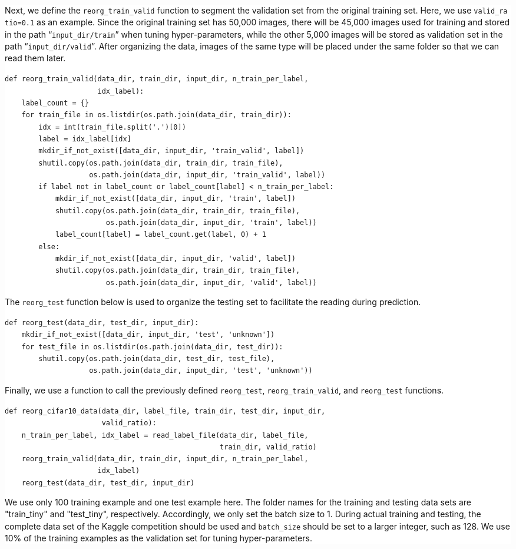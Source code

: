 Next, we define the `reorg_train_valid` function to segment the validation set from the original training set.  Here, we use `valid_ratio=0.1` as an example. Since the original training set has 50,000 images, there will be 45,000 images used for training and stored in the path “`input_dir/train`” when tuning hyper-parameters, while the other 5,000 images will be stored as validation set in the path “`input_dir/valid`”. After organizing the data, images of the same type will be placed under the same folder so that we can read them later.

```{.python .input  n=5}
def reorg_train_valid(data_dir, train_dir, input_dir, n_train_per_label,
                      idx_label):
    label_count = {}
    for train_file in os.listdir(os.path.join(data_dir, train_dir)):
        idx = int(train_file.split('.')[0])
        label = idx_label[idx]
        mkdir_if_not_exist([data_dir, input_dir, 'train_valid', label])
        shutil.copy(os.path.join(data_dir, train_dir, train_file),
                    os.path.join(data_dir, input_dir, 'train_valid', label))
        if label not in label_count or label_count[label] < n_train_per_label:
            mkdir_if_not_exist([data_dir, input_dir, 'train', label])
            shutil.copy(os.path.join(data_dir, train_dir, train_file),
                        os.path.join(data_dir, input_dir, 'train', label))
            label_count[label] = label_count.get(label, 0) + 1
        else:
            mkdir_if_not_exist([data_dir, input_dir, 'valid', label])
            shutil.copy(os.path.join(data_dir, train_dir, train_file),
                        os.path.join(data_dir, input_dir, 'valid', label))
```

The `reorg_test` function below is used to organize the testing set to facilitate the reading during prediction.

```{.python .input  n=6}
def reorg_test(data_dir, test_dir, input_dir):
    mkdir_if_not_exist([data_dir, input_dir, 'test', 'unknown'])
    for test_file in os.listdir(os.path.join(data_dir, test_dir)):
        shutil.copy(os.path.join(data_dir, test_dir, test_file),
                    os.path.join(data_dir, input_dir, 'test', 'unknown'))
```

Finally, we use a function to call the previously defined `reorg_test`, `reorg_train_valid`, and `reorg_test` functions.

```{.python .input  n=7}
def reorg_cifar10_data(data_dir, label_file, train_dir, test_dir, input_dir,
                       valid_ratio):
    n_train_per_label, idx_label = read_label_file(data_dir, label_file,
                                                   train_dir, valid_ratio)
    reorg_train_valid(data_dir, train_dir, input_dir, n_train_per_label,
                      idx_label)
    reorg_test(data_dir, test_dir, input_dir)
```

We use only 100 training example and one test example here. The folder names for the training and testing data sets are "train_tiny" and "test_tiny", respectively. Accordingly, we only set the batch size to 1. During actual training and testing, the complete data set of the Kaggle competition should be used and `batch_size` should be set to a larger integer, such as 128. We use 10% of the training examples as the validation set for tuning hyper-parameters.

